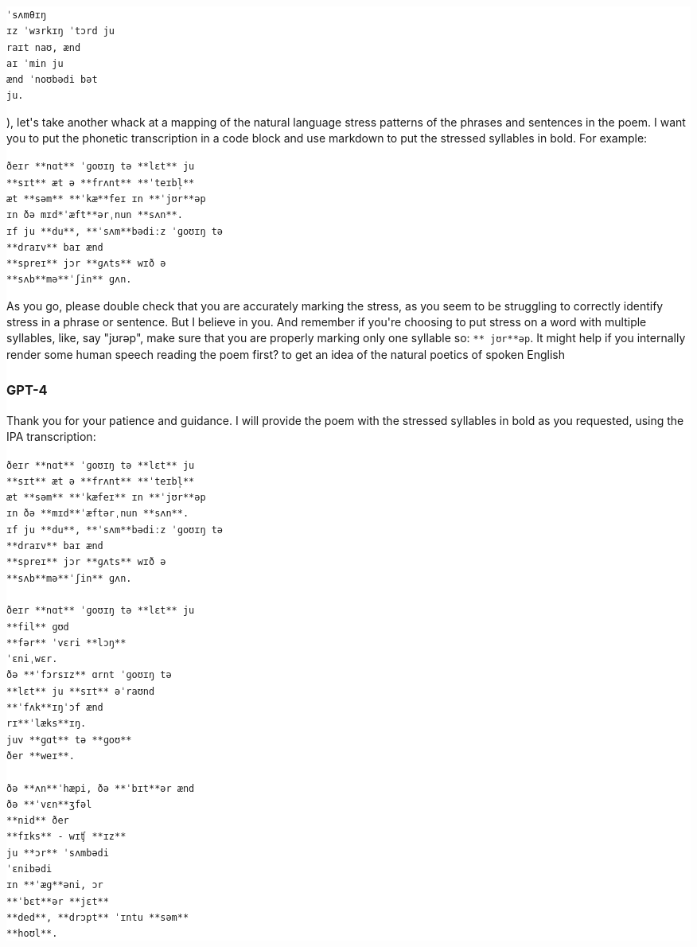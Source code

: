 ```
ˈsʌmθɪŋ
ɪz ˈwɜrkɪŋ ˈtɔrd ju
raɪt naʊ, ænd
aɪ ˈmin ju
ænd ˈnoʊbədi bət
ju.
```

), let's take another whack at a mapping of the natural language stress patterns of the phrases and sentences in the poem. I want you to put the phonetic transcription in a code block and use markdown to put the stressed syllables in bold. For example:

```
ðeɪr **nɑt** ˈɡoʊɪŋ tə **lɛt** ju
**sɪt** æt ə **frʌnt** **ˈteɪbl̩**
æt **səm** **ˈkæ**feɪ ɪn **ˈjʊr**əp
ɪn ðə mɪd*ˈæft**ərˌnun **sʌn**.
ɪf ju **du**, **ˈsʌm**bədiːz ˈɡoʊɪŋ tə
**draɪv** baɪ ænd
**spreɪ** jɔr **ɡʌts** wɪð ə
**sʌb**mə**ˈʃin** ɡʌn.
```

As you go, please double check that you are accurately marking the stress, as you seem to be struggling to correctly identify stress in a phrase or sentence. But I believe in you. And remember if you're choosing to put stress on a word with multiple syllables, like, say "jʊrəp", make sure that you are properly marking only one syllable so: ```** jʊr**əp```.  It might help if you internally render some human speech reading the poem first? to get an idea of the natural poetics of spoken English

### GPT-4
Thank you for your patience and guidance. I will provide the poem with the stressed syllables in bold as you requested, using the IPA transcription:

```
ðeɪr **nɑt** ˈɡoʊɪŋ tə **lɛt** ju
**sɪt** æt ə **frʌnt** **ˈteɪbl̩**
æt **səm** **ˈkæfeɪ** ɪn **ˈjʊr**əp
ɪn ðə **mɪd**ˈæftərˌnun **sʌn**.
ɪf ju **du**, **ˈsʌm**bədiːz ˈɡoʊɪŋ tə
**draɪv** baɪ ænd
**spreɪ** jɔr **ɡʌts** wɪð ə
**sʌb**mə**ˈʃin** ɡʌn.

ðeɪr **nɑt** ˈɡoʊɪŋ tə **lɛt** ju
**fil** ɡʊd
**fər** ˈvɛri **lɔŋ**
ˈɛniˌwɛr.
ðə **ˈfɔrsɪz** ɑrnt ˈɡoʊɪŋ tə
**lɛt** ju **sɪt** əˈraʊnd
**ˈfʌk**ɪŋˈɔf ænd
rɪ**ˈlæks**ɪŋ.
juv **ɡɑt** tə **ɡoʊ**
ðer **weɪ**.

ðə **ʌn**ˈhæpi, ðə **ˈbɪt**ər ænd
ðə **ˈvɛn**ʒfəl
**nid** ðer
**fɪks** - wɪʧ **ɪz**
ju **ɔr** ˈsʌmbədi
ˈɛnibədi
ɪn **ˈæɡ**əni, ɔr
**ˈbɛt**ər **jɛt**
**ded**, **drɔpt** ˈɪntu **səm**
**hoʊl**.

```
